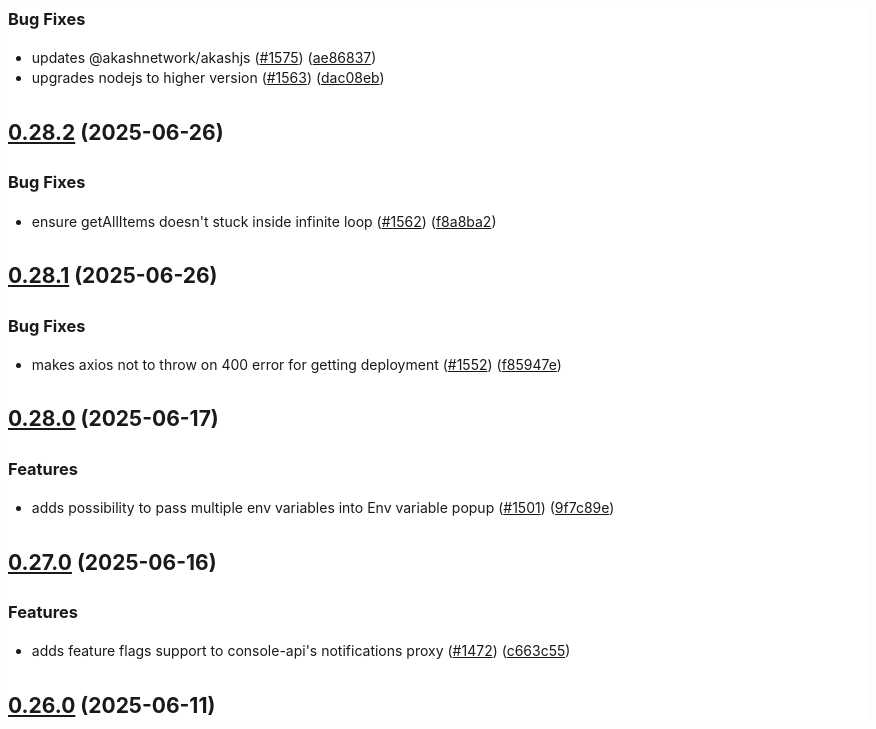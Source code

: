 
### Bug Fixes

* updates @akashnetwork/akashjs ([#1575](https://github.com/akash-network/console/issues/1575)) ([ae86837](https://github.com/akash-network/console/commit/ae868378ae35db3342ff5d44f9d270644178c507))
* upgrades nodejs to higher version ([#1563](https://github.com/akash-network/console/issues/1563)) ([dac08eb](https://github.com/akash-network/console/commit/dac08ebadcc29164eda2e76417ac85ec210ea1b0))

## [0.28.2](https://github.com/akash-network/console/compare/stats-web/v0.28.1...stats-web/v0.28.2) (2025-06-26)


### Bug Fixes

* ensure getAllItems doesn't stuck inside infinite loop ([#1562](https://github.com/akash-network/console/issues/1562)) ([f8a8ba2](https://github.com/akash-network/console/commit/f8a8ba277f5b8b8cd25d1c4a831d0642e9505557))

## [0.28.1](https://github.com/akash-network/console/compare/stats-web/v0.28.0...stats-web/v0.28.1) (2025-06-26)


### Bug Fixes

* makes axios not to throw on 400 error for getting deployment ([#1552](https://github.com/akash-network/console/issues/1552)) ([f85947e](https://github.com/akash-network/console/commit/f85947efd64ac4b566f020d9a4691ab092fb46ab))

## [0.28.0](https://github.com/akash-network/console/compare/stats-web/v0.27.0...stats-web/v0.28.0) (2025-06-17)


### Features

* adds possibility to pass multiple env variables into Env variable popup ([#1501](https://github.com/akash-network/console/issues/1501)) ([9f7c89e](https://github.com/akash-network/console/commit/9f7c89e1c4363fe80b5d5ddeeef1bd0e4f0d2faf))

## [0.27.0](https://github.com/akash-network/console/compare/stats-web/v0.26.0...stats-web/v0.27.0) (2025-06-16)


### Features

* adds feature flags support to console-api's notifications proxy ([#1472](https://github.com/akash-network/console/issues/1472)) ([c663c55](https://github.com/akash-network/console/commit/c663c552cb1d03e38fcf13efc2b89086cf7c4585))

## [0.26.0](https://github.com/akash-network/console/compare/stats-web/v0.25.3...stats-web/v0.26.0) (2025-06-11)
